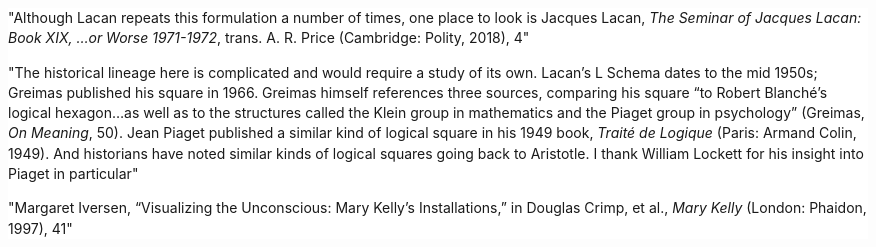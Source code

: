 "Although Lacan repeats this formulation a number of times, one place to look is Jacques Lacan, *The Seminar of Jacques Lacan: Book XIX, …or Worse 1971-1972*, trans. A. R. Price (Cambridge: Polity, 2018), 4"

"The historical lineage here is complicated and would require a study of its own. Lacan’s L Schema dates to the mid 1950s; Greimas published his square in 1966. Greimas himself references three sources, comparing his square “to Robert Blanché’s logical hexagon…as well as to the structures called the Klein group in mathematics and the Piaget group in psychology” (Greimas, *On Meaning*, 50). Jean Piaget published a similar kind of logical square in his 1949 book, *Traité de Logique* (Paris: Armand Colin, 1949). And historians have noted similar kinds of logical squares going back to Aristotle. I thank William Lockett for his insight into Piaget in particular"

"Margaret Iversen, “Visualizing the Unconscious: Mary Kelly’s Installations,” in Douglas Crimp, et al., *Mary Kelly* (London: Phaidon, 1997), 41"
